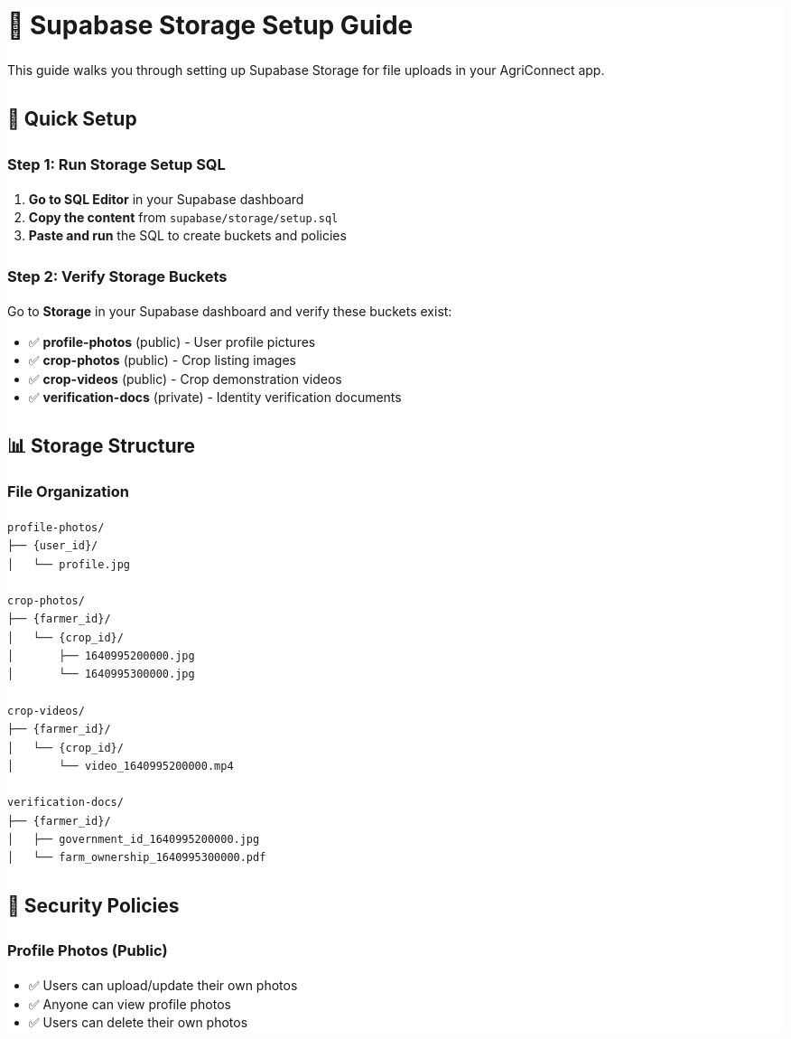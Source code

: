 # 📁 Supabase Storage Setup Guide

This guide walks you through setting up Supabase Storage for file uploads in your AgriConnect app.

## 🎯 **Quick Setup**

### **Step 1: Run Storage Setup SQL**

1. **Go to SQL Editor** in your Supabase dashboard
2. **Copy the content** from `supabase/storage/setup.sql`
3. **Paste and run** the SQL to create buckets and policies

### **Step 2: Verify Storage Buckets**

Go to **Storage** in your Supabase dashboard and verify these buckets exist:

- ✅ **profile-photos** (public) - User profile pictures
- ✅ **crop-photos** (public) - Crop listing images  
- ✅ **crop-videos** (public) - Crop demonstration videos
- ✅ **verification-docs** (private) - Identity verification documents

## 📊 **Storage Structure**

### **File Organization**

```
profile-photos/
├── {user_id}/
│   └── profile.jpg

crop-photos/
├── {farmer_id}/
│   └── {crop_id}/
│       ├── 1640995200000.jpg
│       └── 1640995300000.jpg

crop-videos/
├── {farmer_id}/
│   └── {crop_id}/
│       └── video_1640995200000.mp4

verification-docs/
├── {farmer_id}/
│   ├── government_id_1640995200000.jpg
│   └── farm_ownership_1640995300000.pdf
```

## 🔐 **Security Policies**

### **Profile Photos (Public)**
- ✅ Users can upload/update their own photos
- ✅ Anyone can view profile photos
- ✅ Users can delete their own photos
